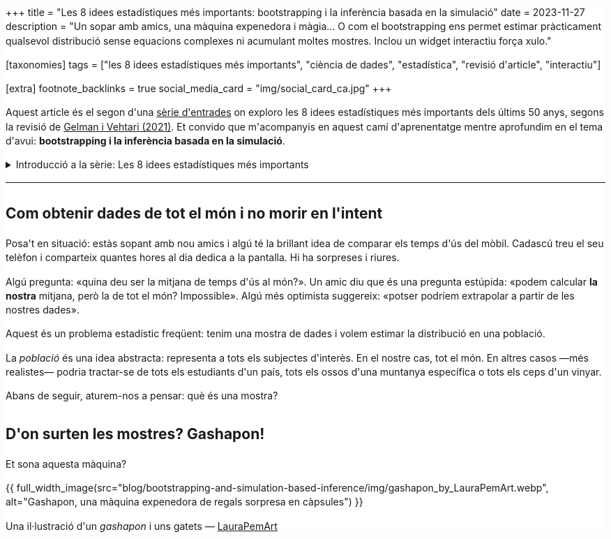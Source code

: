 +++
title = "Les 8 idees estadístiques més importants: bootstrapping i la inferència basada en la simulació"
date = 2023-11-27
description = "Un sopar amb amics, una màquina expenedora i màgia… O com el bootstrapping ens permet estimar pràcticament qualsevol distribució sense equacions complexes ni acumulant moltes mostres. Inclou un widget interactiu força xulo."

[taxonomies]
tags = ["les 8 idees estadístiques més importants", "ciència de dades", "estadística", "revisió d'article", "interactiu"]

[extra]
footnote_backlinks = true
social_media_card = "img/social_card_ca.jpg"
+++

Aquest article és el segon d'una [sèrie d'entrades](/ca/tags/les-8-idees-estadistiques-mes-importants/) on exploro les 8 idees estadístiques més importants dels últims 50 anys, segons la revisió de [Gelman i Vehtari (2021)](https://arxiv.org/abs/2012.00174). Et convido que m'acompanyis en aquest camí d'aprenentatge mentre aprofundim en el tema d'avui: **bootstrapping i la inferència basada en la simulació**.

<details><summary>Introducció a la sèrie: Les 8 idees estadístiques més importants</summary></details>

---

## Com obtenir dades de tot el món i no morir en l'intent

Posa't en situació: estàs sopant amb nou amics i algú té la brillant idea de comparar els temps d'ús del mòbil. Cadascú treu el seu telèfon i comparteix quantes hores al dia dedica a la pantalla. Hi ha sorpreses i riures.

Algú pregunta: «quina deu ser la mitjana de temps d'ús al món?». Un amic diu que és una pregunta estúpida: «podem calcular **la nostra** mitjana, però la de tot el món? Impossible». Algú més optimista suggereix: «potser podríem extrapolar a partir de les nostres dades».

Aquest és un problema estadístic freqüent: tenim una mostra de dades i volem estimar la distribució en una població.

La *població* és una idea abstracta: representa a tots els subjectes d'interès. En el nostre cas, tot el món. En altres casos —més realistes— podria tractar-se de tots els estudiants d'un país, tots els ossos d'una muntanya específica o tots els ceps d'un vinyar.

Abans de seguir, aturem-nos a pensar: què és una mostra?

## D'on surten les mostres? Gashapon!

Et sona aquesta màquina?

{{ full_width_image(src="blog/bootstrapping-and-simulation-based-inference/img/gashapon_by_LauraPemArt.webp", alt="Gashapon, una màquina expenedora de regals sorpresa en càpsules") }}
<figcaption> Una il·lustració d'un <i>gashapon</i> i uns gatets — <a href="https://laurapemjean.artstation.com/">LauraPemArt</a></figcaption>


[^1]: No es tracta només de joguines; hi ha una mica de tot. He vist *gashapon* d'edificis, petites figures d'anime, models d'inodors japonesos (?), [claus i botons d'engegar cotxes](img/carignition.webp) (??), i un de [«gambes empanades i els seus amics» (part 2!!)](img/breaded_shrimp_and_co.webp). Fa poc, un amic em va dir que va aconseguir [un *gashapon* d'un *gashapon*](img/metagacha.webp). Meta.
[^2]: La grandària de l'efecte és una mesura de la força d'un fenomen. En el context de la recerca, és el valor que quantifica l'efectivitat d'una intervenció (per exemple, una nova teràpia). Com que les grandàries de l'efecte són estimacions estadístiques, es recomana proporcionar intervals de confiança en comunicar-les. El bootstrapping seria una manera senzilla de calcular aquests intervals.